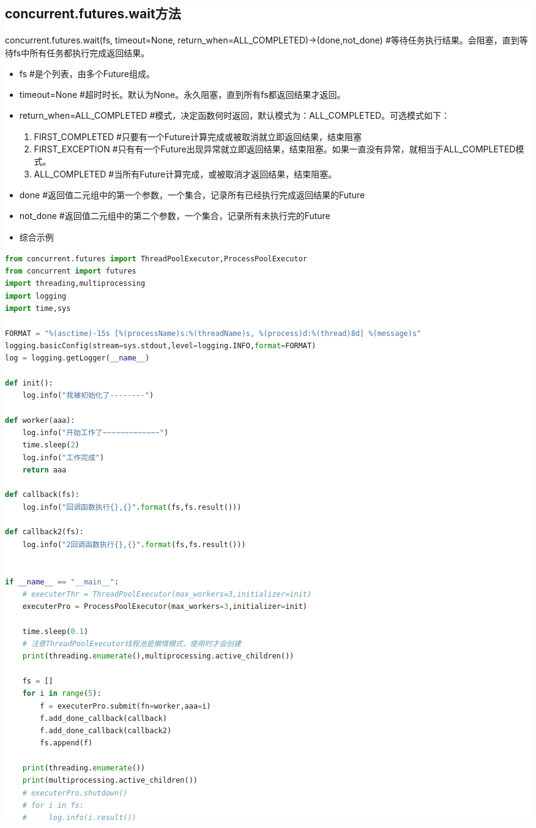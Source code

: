 ## concurrent.futures.wait方法

concurrent.futures.wait(fs, timeout=None, return_when=ALL_COMPLETED)->(done,not_done) #等待任务执行结果。会阻塞，直到等待fs中所有任务都执行完成返回结果。  

* fs #是个列表，由多个Future组成。
* timeout=None #超时时长。默认为None。永久阻塞，直到所有fs都返回结果才返回。
* return_when=ALL_COMPLETED #模式，决定函数何时返回，默认模式为：ALL_COMPLETED。可选模式如下：
    1. FIRST_COMPLETED #只要有一个Future计算完成或被取消就立即返回结果，结束阻塞
    2. FIRST_EXCEPTION #只有有一个Future出现异常就立即返回结果，结束阻塞。如果一直没有异常，就相当于ALL_COMPLETED模式。
    3. ALL_COMPLETED #当所有Future计算完成，或被取消才返回结果，结束阻塞。
* done #返回值二元组中的第一个参数，一个集合，记录所有已经执行完成返回结果的Future
* not_done #返回值二元组中的第二个参数，一个集合，记录所有未执行完的Future

* 综合示例

````python
from concurrent.futures import ThreadPoolExecutor,ProcessPoolExecutor
from concurrent import futures
import threading,multiprocessing
import logging
import time,sys

FORMAT = "%(asctime)-15s [%(processName)s:%(threadName)s, %(process)d:%(thread)8d] %(message)s"
logging.basicConfig(stream=sys.stdout,level=logging.INFO,format=FORMAT)
log = logging.getLogger(__name__)

def init():
    log.info("我被初始化了--------")

def worker(aaa):
    log.info("开始工作了~~~~~~~~~~~~~")
    time.sleep(2)
    log.info("工作完成")
    return aaa

def callback(fs):
    log.info("回调函数执行{},{}".format(fs,fs.result()))

def callback2(fs):
    log.info("2回调函数执行{},{}".format(fs,fs.result()))


if __name__ == "__main__":
    # executerThr = ThreadPoolExecutor(max_workers=3,initializer=init)
    executerPro = ProcessPoolExecutor(max_workers=3,initializer=init)

    time.sleep(0.1)
    # 注意ThreadPoolExecutor线程池是懒惰模式，使用时才会创建
    print(threading.enumerate(),multiprocessing.active_children())

    fs = []
    for i in range(5):
        f = executerPro.submit(fn=worker,aaa=i)
        f.add_done_callback(callback)
        f.add_done_callback(callback2)
        fs.append(f)

    print(threading.enumerate())
    print(multiprocessing.active_children())
    # executerPro.shutdown()
    # for i in fs:
    #     log.info(i.result())

````